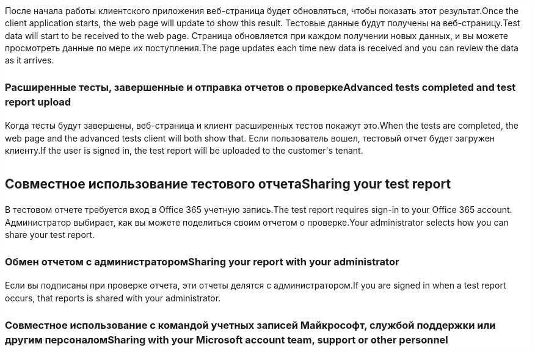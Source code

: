 <span data-ttu-id="0fde5-135">После начала работы клиентского приложения веб-страница будет обновляться, чтобы показать этот результат.</span><span class="sxs-lookup"><span data-stu-id="0fde5-135">Once the client application starts, the web page will update to show this result.</span></span> <span data-ttu-id="0fde5-136">Тестовые данные будут получены на веб-страницу.</span><span class="sxs-lookup"><span data-stu-id="0fde5-136">Test data will start to be received to the web page.</span></span> <span data-ttu-id="0fde5-137">Страница обновляется при каждом получении новых данных, и вы можете просмотреть данные по мере их поступления.</span><span class="sxs-lookup"><span data-stu-id="0fde5-137">The page updates each time new data is received and you can review the data as it arrives.</span></span>

### <a name="advanced-tests-completed-and-test-report-upload"></a><span data-ttu-id="0fde5-138">Расширенные тесты, завершенные и отправка отчетов о проверке</span><span class="sxs-lookup"><span data-stu-id="0fde5-138">Advanced tests completed and test report upload</span></span>

<span data-ttu-id="0fde5-139">Когда тесты будут завершены, веб-страница и клиент расширенных тестов покажут это.</span><span class="sxs-lookup"><span data-stu-id="0fde5-139">When the tests are completed, the web page and the advanced tests client will both show that.</span></span> <span data-ttu-id="0fde5-140">Если пользователь вошел, тестовый отчет будет загружен клиенту.</span><span class="sxs-lookup"><span data-stu-id="0fde5-140">If the user is signed in, the test report will be uploaded to the customer's tenant.</span></span>

## <a name="sharing-your-test-report"></a><span data-ttu-id="0fde5-141">Совместное использование тестового отчета</span><span class="sxs-lookup"><span data-stu-id="0fde5-141">Sharing your test report</span></span>

<span data-ttu-id="0fde5-142">В тестовом отчете требуется вход в Office 365 учетную запись.</span><span class="sxs-lookup"><span data-stu-id="0fde5-142">The test report requires sign-in to your Office 365 account.</span></span> <span data-ttu-id="0fde5-143">Администратор выбирает, как вы можете поделиться своим отчетом о проверке.</span><span class="sxs-lookup"><span data-stu-id="0fde5-143">Your administrator selects how you can share your test report.</span></span>

### <a name="sharing-your-report-with-your-administrator"></a><span data-ttu-id="0fde5-144">Обмен отчетом с администратором</span><span class="sxs-lookup"><span data-stu-id="0fde5-144">Sharing your report with your administrator</span></span>

<span data-ttu-id="0fde5-145">Если вы подписаны при проверке отчета, эти отчеты делятся с администратором.</span><span class="sxs-lookup"><span data-stu-id="0fde5-145">If you are signed in when a test report occurs, that reports is shared with your administrator.</span></span>

### <a name="sharing-with-your-microsoft-account-team-support-or-other-personnel"></a><span data-ttu-id="0fde5-146">Совместное использование с командой учетных записей Майкрософт, службой поддержки или другим персоналом</span><span class="sxs-lookup"><span data-stu-id="0fde5-146">Sharing with your Microsoft account team, support or other personnel</span></span>
